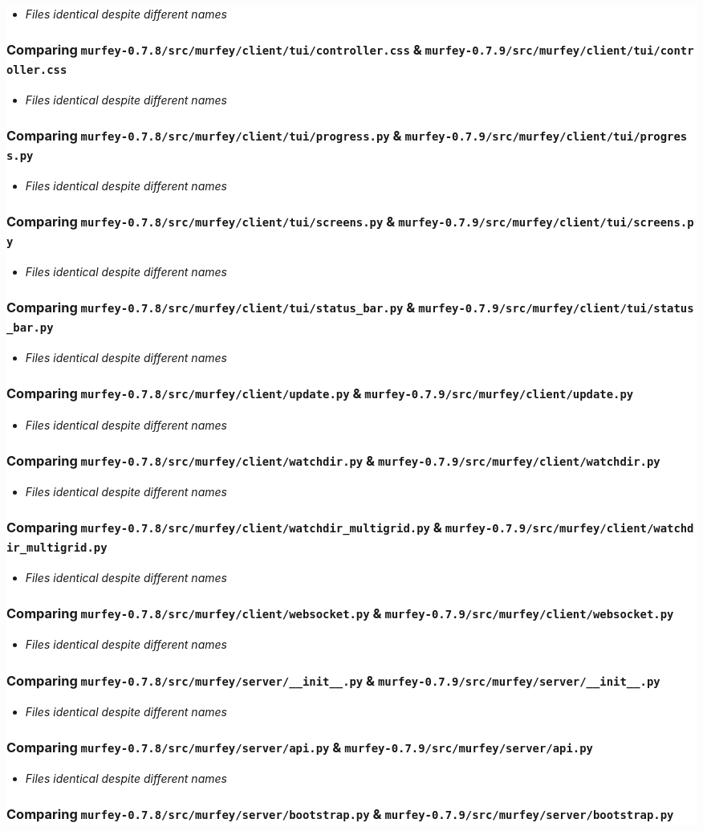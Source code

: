  * *Files identical despite different names*

### Comparing `murfey-0.7.8/src/murfey/client/tui/controller.css` & `murfey-0.7.9/src/murfey/client/tui/controller.css`

 * *Files identical despite different names*

### Comparing `murfey-0.7.8/src/murfey/client/tui/progress.py` & `murfey-0.7.9/src/murfey/client/tui/progress.py`

 * *Files identical despite different names*

### Comparing `murfey-0.7.8/src/murfey/client/tui/screens.py` & `murfey-0.7.9/src/murfey/client/tui/screens.py`

 * *Files identical despite different names*

### Comparing `murfey-0.7.8/src/murfey/client/tui/status_bar.py` & `murfey-0.7.9/src/murfey/client/tui/status_bar.py`

 * *Files identical despite different names*

### Comparing `murfey-0.7.8/src/murfey/client/update.py` & `murfey-0.7.9/src/murfey/client/update.py`

 * *Files identical despite different names*

### Comparing `murfey-0.7.8/src/murfey/client/watchdir.py` & `murfey-0.7.9/src/murfey/client/watchdir.py`

 * *Files identical despite different names*

### Comparing `murfey-0.7.8/src/murfey/client/watchdir_multigrid.py` & `murfey-0.7.9/src/murfey/client/watchdir_multigrid.py`

 * *Files identical despite different names*

### Comparing `murfey-0.7.8/src/murfey/client/websocket.py` & `murfey-0.7.9/src/murfey/client/websocket.py`

 * *Files identical despite different names*

### Comparing `murfey-0.7.8/src/murfey/server/__init__.py` & `murfey-0.7.9/src/murfey/server/__init__.py`

 * *Files identical despite different names*

### Comparing `murfey-0.7.8/src/murfey/server/api.py` & `murfey-0.7.9/src/murfey/server/api.py`

 * *Files identical despite different names*

### Comparing `murfey-0.7.8/src/murfey/server/bootstrap.py` & `murfey-0.7.9/src/murfey/server/bootstrap.py`
